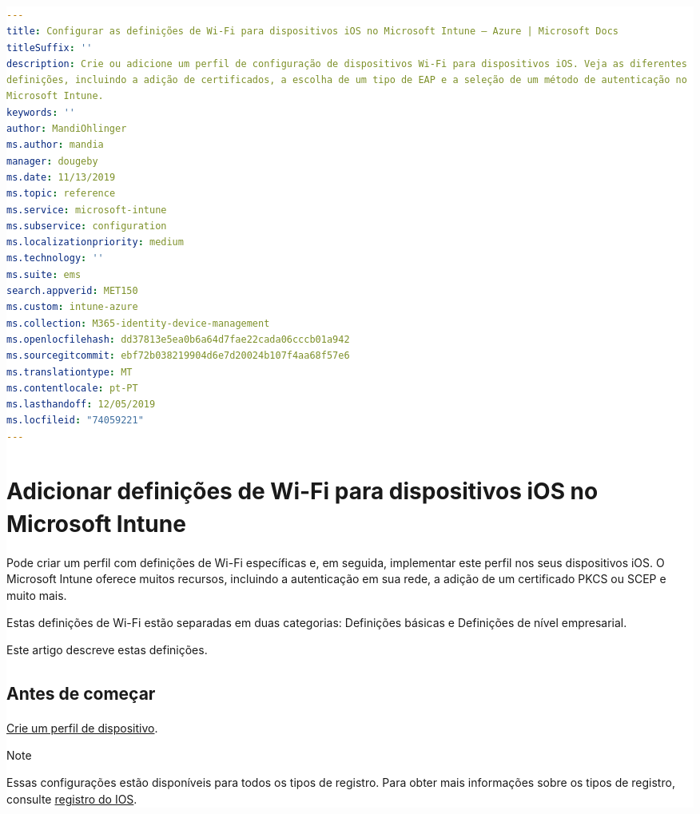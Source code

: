 ```yaml
---
title: Configurar as definições de Wi-Fi para dispositivos iOS no Microsoft Intune – Azure | Microsoft Docs
titleSuffix: ''
description: Crie ou adicione um perfil de configuração de dispositivos Wi-Fi para dispositivos iOS. Veja as diferentes definições, incluindo a adição de certificados, a escolha de um tipo de EAP e a seleção de um método de autenticação no Microsoft Intune.
keywords: ''
author: MandiOhlinger
ms.author: mandia
manager: dougeby
ms.date: 11/13/2019
ms.topic: reference
ms.service: microsoft-intune
ms.subservice: configuration
ms.localizationpriority: medium
ms.technology: ''
ms.suite: ems
search.appverid: MET150
ms.custom: intune-azure
ms.collection: M365-identity-device-management
ms.openlocfilehash: dd37813e5ea0b6a64d7fae22cada06cccb01a942
ms.sourcegitcommit: ebf72b038219904d6e7d20024b107f4aa68f57e6
ms.translationtype: MT
ms.contentlocale: pt-PT
ms.lasthandoff: 12/05/2019
ms.locfileid: "74059221"
---
```

# <a name="add-wi-fi-settings-for-ios-devices-in-microsoft-intune"></a>Adicionar definições de Wi-Fi para dispositivos iOS no Microsoft Intune

Pode criar um perfil com definições de Wi-Fi específicas e, em seguida, implementar este perfil nos seus dispositivos iOS. O Microsoft Intune oferece muitos recursos, incluindo a autenticação em sua rede, a adição de um certificado PKCS ou SCEP e muito mais.

Estas definições de Wi-Fi estão separadas em duas categorias: Definições básicas e Definições de nível empresarial.

Este artigo descreve estas definições.

## <a name="before-you-begin"></a>Antes de começar

[Crie um perfil de dispositivo](../device-profile-create.md).

> [!NOTE]
> Essas configurações estão disponíveis para todos os tipos de registro. Para obter mais informações sobre os tipos de registro, consulte [registro do IOS](../enrollment/ios-enroll.md).
